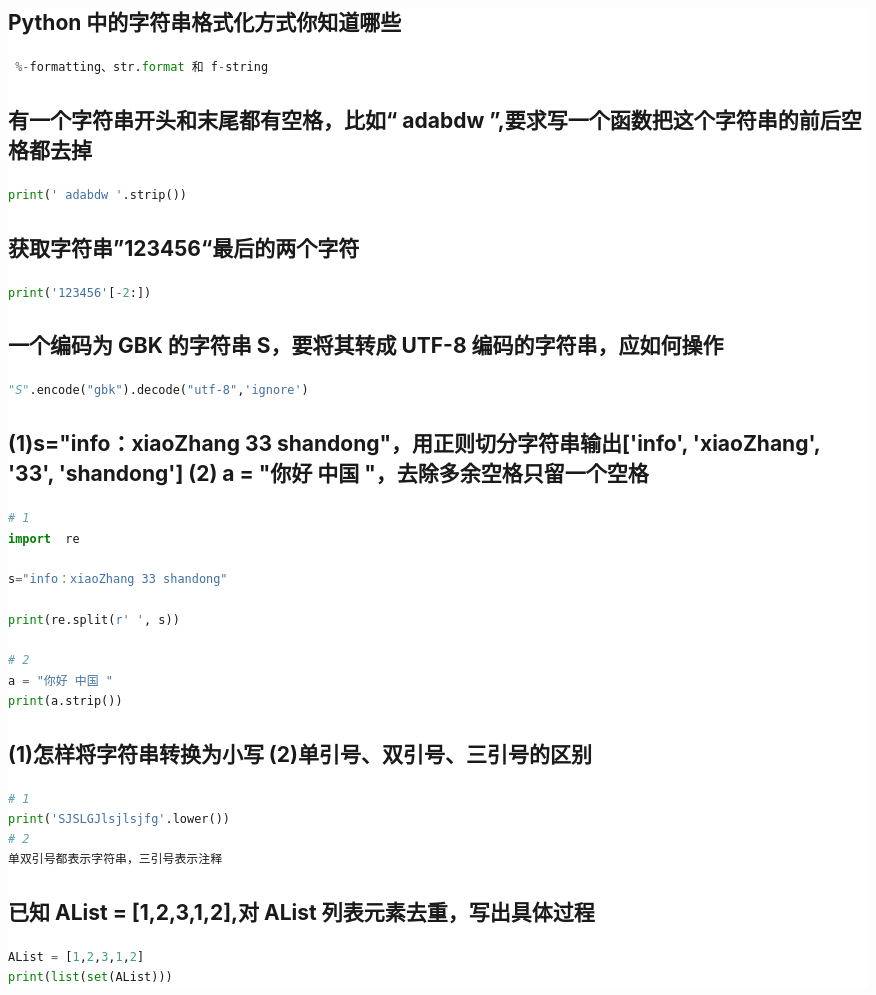 ## Python 中的字符串格式化方式你知道哪些

```python
 %-formatting、str.format 和 f-string
```

## 有一个字符串开头和末尾都有空格，比如“ adabdw ”,要求写一个函数把这个字符串的前后空格都去掉

```python
print(' adabdw '.strip())
```

## 获取字符串”123456“最后的两个字符

```python
print('123456'[-2:])
```

## 一个编码为 GBK 的字符串 S，要将其转成 UTF-8 编码的字符串，应如何操作

```python
"S".encode("gbk").decode("utf-8",'ignore')
```

## (1)s="info：xiaoZhang 33 shandong"，用正则切分字符串输出['info', 'xiaoZhang', '33', 'shandong'] (2) a = "你好 中国 "，去除多余空格只留一个空格

```python
# 1
import  re

s="info：xiaoZhang 33 shandong"

print(re.split(r' ', s))

# 2
a = "你好 中国 "
print(a.strip())
```

## (1)怎样将字符串转换为小写 (2)单引号、双引号、三引号的区别

```python
# 1
print('SJSLGJlsjlsjfg'.lower())
# 2
单双引号都表示字符串，三引号表示注释
```

## 已知 AList = [1,2,3,1,2],对 AList 列表元素去重，写出具体过程

```python
AList = [1,2,3,1,2]
print(list(set(AList)))
```
